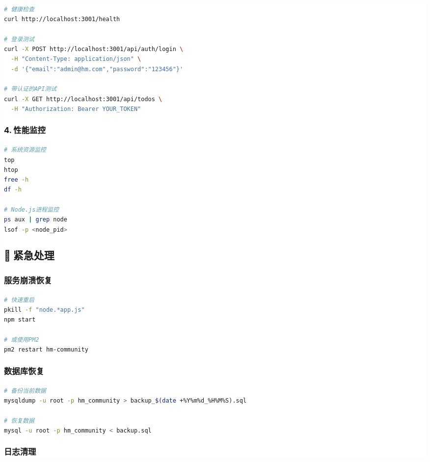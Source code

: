 ```bash
# 健康检查
curl http://localhost:3001/health

# 登录测试
curl -X POST http://localhost:3001/api/auth/login \
  -H "Content-Type: application/json" \
  -d '{"email":"admin@hm.com","password":"123456"}'

# 带认证的API测试
curl -X GET http://localhost:3001/api/todos \
  -H "Authorization: Bearer YOUR_TOKEN"
```

### 4. 性能监控

```bash
# 系统资源监控
top
htop
free -h
df -h

# Node.js进程监控
ps aux | grep node
lsof -p <node_pid>
```

## 🚨 紧急处理

### 服务崩溃恢复

```bash
# 快速重启
pkill -f "node.*app.js"
npm start

# 或使用PM2
pm2 restart hm-community
```

### 数据库恢复

```bash
# 备份当前数据
mysqldump -u root -p hm_community > backup_$(date +%Y%m%d_%H%M%S).sql

# 恢复数据
mysql -u root -p hm_community < backup.sql
```

### 日志清理
